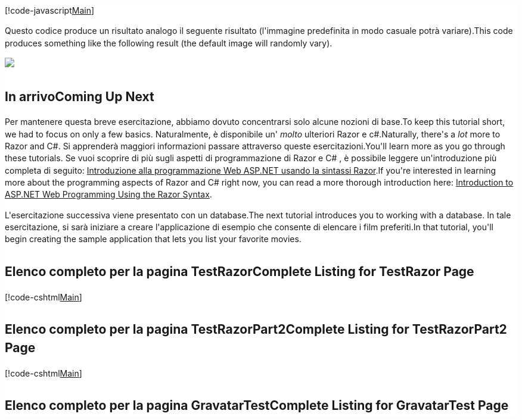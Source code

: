 [!code-javascript[Main](intro-to-web-pages-programming/samples/sample15.js)]

<span data-ttu-id="c1b4d-408">Questo codice produce un risultato analogo il seguente risultato (l'immagine predefinita in modo casuale potrà variare).</span><span class="sxs-lookup"><span data-stu-id="c1b4d-408">This code produces something like the following result (the default image will randomly vary).</span></span>

![](intro-to-web-pages-programming/_static/image13.png)

## <a name="coming-up-next"></a><span data-ttu-id="c1b4d-409">In arrivo</span><span class="sxs-lookup"><span data-stu-id="c1b4d-409">Coming Up Next</span></span>

<span data-ttu-id="c1b4d-410">Per mantenere questa breve esercitazione, abbiamo dovuto concentrarsi solo alcune nozioni di base.</span><span class="sxs-lookup"><span data-stu-id="c1b4d-410">To keep this tutorial short, we had to focus on only a few basics.</span></span> <span data-ttu-id="c1b4d-411">Naturalmente, è disponibile un' *molto* ulteriori Razor e c#.</span><span class="sxs-lookup"><span data-stu-id="c1b4d-411">Naturally, there's a *lot* more to Razor and C#.</span></span> <span data-ttu-id="c1b4d-412">Si apprenderà maggiori informazioni passare attraverso queste esercitazioni.</span><span class="sxs-lookup"><span data-stu-id="c1b4d-412">You'll learn more as you go through these tutorials.</span></span> <span data-ttu-id="c1b4d-413">Se vuoi scoprire di più sugli aspetti di programmazione di Razor e C# , è possibile leggere un'introduzione più completa di seguito: [Introduzione alla programmazione Web ASP.NET usando la sintassi Razor](https://go.microsoft.com/fwlink/?LinkID=202890).</span><span class="sxs-lookup"><span data-stu-id="c1b4d-413">If you're interested in learning more about the programming aspects of Razor and C# right now, you can read a more thorough introduction here: [Introduction to ASP.NET Web Programming Using the Razor Syntax](https://go.microsoft.com/fwlink/?LinkID=202890).</span></span>

<span data-ttu-id="c1b4d-414">L'esercitazione successiva viene presentato con un database.</span><span class="sxs-lookup"><span data-stu-id="c1b4d-414">The next tutorial introduces you to working with a database.</span></span> <span data-ttu-id="c1b4d-415">In tale esercitazione, si sarà iniziare a creare l'applicazione di esempio che consente di elencare i film preferiti.</span><span class="sxs-lookup"><span data-stu-id="c1b4d-415">In that tutorial, you'll begin creating the sample application that lets you list your favorite movies.</span></span>

## <a name="complete-listing-for-testrazor-page"></a><span data-ttu-id="c1b4d-416">Elenco completo per la pagina TestRazor</span><span class="sxs-lookup"><span data-stu-id="c1b4d-416">Complete Listing for TestRazor Page</span></span>

[!code-cshtml[Main](intro-to-web-pages-programming/samples/sample16.cshtml)]

## <a name="complete-listing-for-testrazorpart2-page"></a><span data-ttu-id="c1b4d-417">Elenco completo per la pagina TestRazorPart2</span><span class="sxs-lookup"><span data-stu-id="c1b4d-417">Complete Listing for TestRazorPart2 Page</span></span>

[!code-cshtml[Main](intro-to-web-pages-programming/samples/sample17.cshtml)]

## <a name="complete-listing-for-gravatartest-page"></a><span data-ttu-id="c1b4d-418">Elenco completo per la pagina GravatarTest</span><span class="sxs-lookup"><span data-stu-id="c1b4d-418">Complete Listing for GravatarTest Page</span></span>
